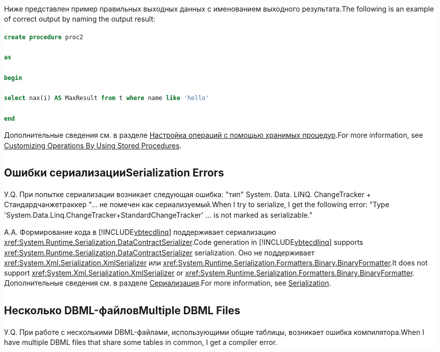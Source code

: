 <span data-ttu-id="8c242-156">Ниже представлен пример правильных выходных данных с именованием выходного результата.</span><span class="sxs-lookup"><span data-stu-id="8c242-156">The following is an example of correct output by naming the output result:</span></span>

```sql
create procedure proc2

as

begin

select nax(i) AS MaxResult from t where name like 'hello'

end
```

<span data-ttu-id="8c242-157">Дополнительные сведения см. в разделе [Настройка операций с помощью хранимых процедур](customizing-operations-by-using-stored-procedures.md).</span><span class="sxs-lookup"><span data-stu-id="8c242-157">For more information, see [Customizing Operations By Using Stored Procedures](customizing-operations-by-using-stored-procedures.md).</span></span>

## <a name="serialization-errors"></a><span data-ttu-id="8c242-158">Ошибки сериализации</span><span class="sxs-lookup"><span data-stu-id="8c242-158">Serialization Errors</span></span>

<span data-ttu-id="8c242-159">У.</span><span class="sxs-lookup"><span data-stu-id="8c242-159">Q.</span></span> <span data-ttu-id="8c242-160">При попытке сериализации возникает следующая ошибка: "тип" System. Data. LINQ. ChangeTracker + Стандардчанжетраккер "... не помечен как сериализуемый.</span><span class="sxs-lookup"><span data-stu-id="8c242-160">When I try to serialize, I get the following error: "Type 'System.Data.Linq.ChangeTracker+StandardChangeTracker' ... is not marked as serializable."</span></span>

<span data-ttu-id="8c242-161">A.</span><span class="sxs-lookup"><span data-stu-id="8c242-161">A.</span></span> <span data-ttu-id="8c242-162">Формирование кода в [!INCLUDE[vbtecdlinq](../../../../../../includes/vbtecdlinq-md.md)] поддерживает сериализацию <xref:System.Runtime.Serialization.DataContractSerializer>.</span><span class="sxs-lookup"><span data-stu-id="8c242-162">Code generation in [!INCLUDE[vbtecdlinq](../../../../../../includes/vbtecdlinq-md.md)] supports <xref:System.Runtime.Serialization.DataContractSerializer> serialization.</span></span> <span data-ttu-id="8c242-163">Оно не поддерживает <xref:System.Xml.Serialization.XmlSerializer> или <xref:System.Runtime.Serialization.Formatters.Binary.BinaryFormatter>.</span><span class="sxs-lookup"><span data-stu-id="8c242-163">It does not support <xref:System.Xml.Serialization.XmlSerializer> or <xref:System.Runtime.Serialization.Formatters.Binary.BinaryFormatter>.</span></span> <span data-ttu-id="8c242-164">Дополнительные сведения см. в разделе [Сериализация](serialization.md).</span><span class="sxs-lookup"><span data-stu-id="8c242-164">For more information, see [Serialization](serialization.md).</span></span>

## <a name="multiple-dbml-files"></a><span data-ttu-id="8c242-165">Несколько DBML-файлов</span><span class="sxs-lookup"><span data-stu-id="8c242-165">Multiple DBML Files</span></span>

<span data-ttu-id="8c242-166">У.</span><span class="sxs-lookup"><span data-stu-id="8c242-166">Q.</span></span> <span data-ttu-id="8c242-167">При работе с несколькими DBML-файлами, использующими общие таблицы, возникает ошибка компилятора.</span><span class="sxs-lookup"><span data-stu-id="8c242-167">When I have multiple DBML files that share some tables in common, I get a compiler error.</span></span>
